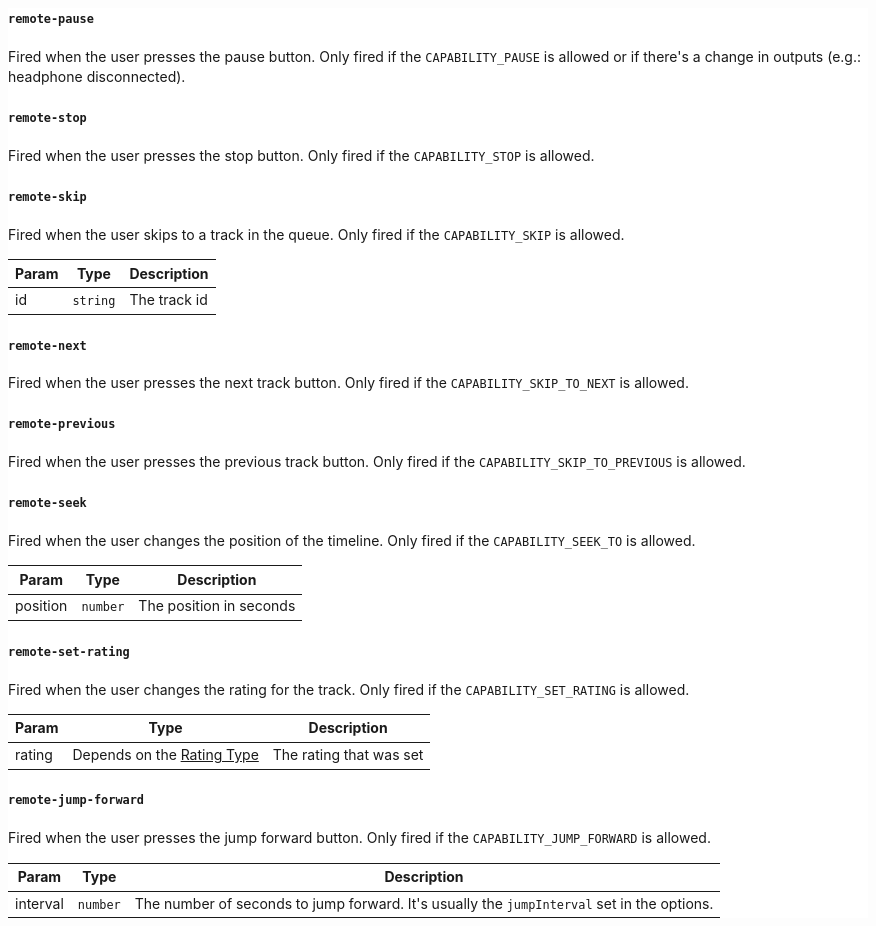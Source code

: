 #### `remote-pause`

Fired when the user presses the pause button. Only fired if the `CAPABILITY_PAUSE` is allowed or if there's a change in outputs (e.g.: headphone disconnected).

#### `remote-stop`

Fired when the user presses the stop button. Only fired if the `CAPABILITY_STOP` is allowed.

#### `remote-skip`

Fired when the user skips to a track in the queue. Only fired if the `CAPABILITY_SKIP` is allowed.

| Param | Type     | Description  |
| ----- | -------- | ------------ |
| id    | `string` | The track id |

#### `remote-next`

Fired when the user presses the next track button. Only fired if the `CAPABILITY_SKIP_TO_NEXT` is allowed.

#### `remote-previous`

Fired when the user presses the previous track button. Only fired if the `CAPABILITY_SKIP_TO_PREVIOUS` is allowed.

#### `remote-seek`

Fired when the user changes the position of the timeline. Only fired if the `CAPABILITY_SEEK_TO` is allowed.

| Param    | Type     | Description             |
| -------- | -------- | ----------------------- |
| position | `number` | The position in seconds |

#### `remote-set-rating`

Fired when the user changes the rating for the track. Only fired if the `CAPABILITY_SET_RATING` is allowed.

| Param  | Type                                  | Description             |
| ------ | ------------------------------------- | ----------------------- |
| rating | Depends on the [Rating Type](#rating) | The rating that was set |

#### `remote-jump-forward`

Fired when the user presses the jump forward button. Only fired if the `CAPABILITY_JUMP_FORWARD` is allowed.

| Param    | Type     | Description                                                                                |
| -------- | -------- | ------------------------------------------------------------------------------------------ |
| interval | `number` | The number of seconds to jump forward. It's usually the `jumpInterval` set in the options. |
